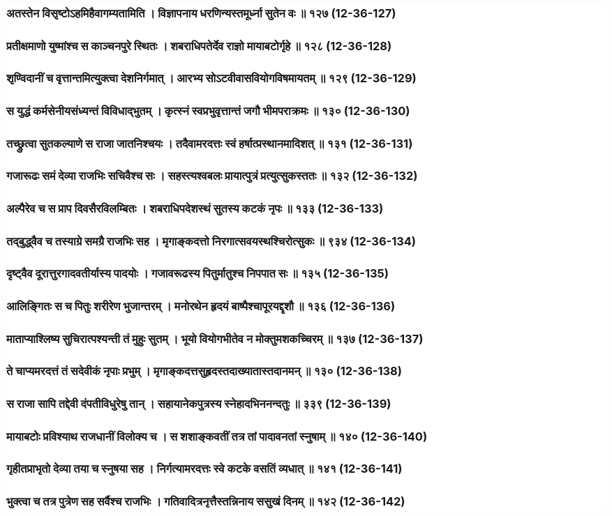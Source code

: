 ### अतस्तेन विसृष्टोऽहमिहैवागम्यतामिति । विज्ञापनाय धरणिन्यस्तमूर्ध्ना सुतेन वः ॥ १२७ (12-36-127)

### प्रतीक्षमाणो युष्मांश्च स काञ्चनपुरे स्थितः । शबराधिपतेर्देव राज्ञो मायाबटोर्गृहे ॥ १२८ (12-36-128)

### शृण्विदानीं च वृत्तान्तमित्युक्त्वा देशनिर्गमात् । आरभ्य सोऽटवीवासवियोगविषमायतम् ॥ १२९ (12-36-129)

### स युद्धं कर्मसेनीयसंध्यन्तं विविधाद्भुतम् । कृत्स्नं स्वप्रभुवृत्तान्तं जगौ भीमपराक्रमः ॥ १३० (12-36-130)

### तच्छ्रुत्वा सुतकल्याणे स राजा जातनिश्चयः । तदैवामरदत्तः स्वं हर्षात्प्रस्थानमादिशत् ॥ १३१ (12-36-131)

### गजारूढः समं देव्या राजभिः सचिवैश्च सः । सहस्त्यश्वबलः प्रायात्पुत्रं प्रत्युत्सुकस्ततः ॥ १३२ (12-36-132)

### अल्पैरेव च स प्राप दिवसैरविलम्बितः । शबराधिपदेशस्थं सुतस्य कटकं नृपः ॥ १३३ (12-36-133)

### तद्बुद्ध्वैव च तस्याग्रे समग्रै राजभिः सह । मृगाङ्कदत्तो निरगात्सवयस्थश्चिरोत्सुकः ॥ ९३४ (12-36-134)

### दृष्ट्वैव दूरात्तुरगादवतीर्यास्य पादयोः । गजावरूढस्य पितुर्मातुश्च निपपात सः ॥ १३५ (12-36-135)

### आलिङ्गितः स च पितुः शरीरेण भुजान्तरम् । मनोरथेन हृदयं बाष्पैश्चापूरयद्दृशौ ॥ १३६ (12-36-136)

### माताप्याश्लिष्य सुचिरात्पश्यन्ती तं मुहुः सुतम् । भूयो वियोगभीतेव न मोक्तुमशकच्चिरम् ॥ १३७ (12-36-137)

### ते चाप्यमरदत्तं तं सदेवीकं नृपाः प्रभुम् । मृगाङ्कदत्तसुहृदस्तदाख्यातास्तदानमन् ॥ १३० (12-36-138)

### स राजा सापि तद्देवी दंपतीविधुरेषु तान् । सहायानेकपुत्रस्य स्नेहादभिननन्दतुः ॥ ३३९ (12-36-139)

### मायाबटोः प्रविश्याथ राजधानीं विलोक्य च । स शशाङ्कवतीं तत्र तां पादावनतां स्नुषाम् ॥ १४० (12-36-140)

### गृहीतप्राभृतो देव्या तया च स्नुषया सह । निर्गत्यामरदत्तः स्वे कटके वसतिं व्यधात् ॥ १४१ (12-36-141)

### भुक्त्वा च तत्र पुत्रेण सह सर्वैश्च राजभिः । गतिवादित्रनृत्तैस्तन्निनाय ससुखं दिनम् ॥ १४२ (12-36-142)
